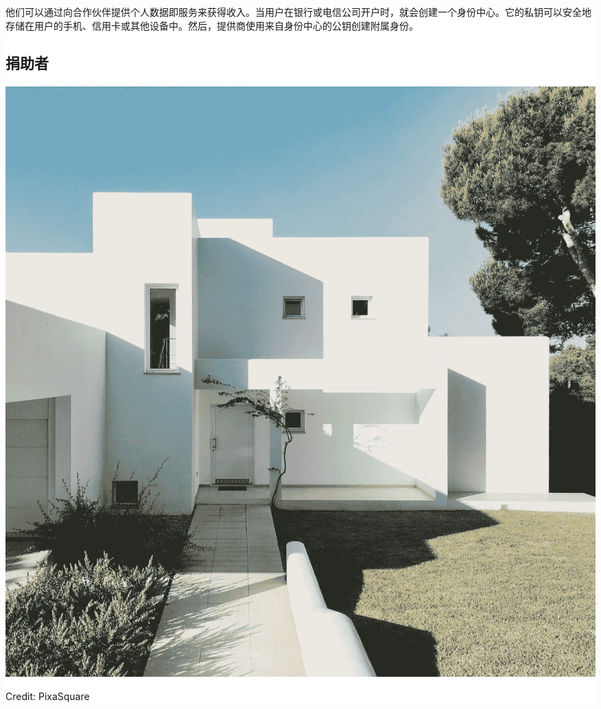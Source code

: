 他们可以通过向合作伙伴提供个人数据即服务来获得收入。当用户在银行或电信公司开户时，就会创建一个身份中心。它的私钥可以安全地存储在用户的手机、信用卡或其他设备中。然后，提供商使用来自身份中心的公钥创建附属身份。

## 捐助者

![](img/6646edae8fe3e35500b7bad67877570e.png)

Credit: PixaSquare
